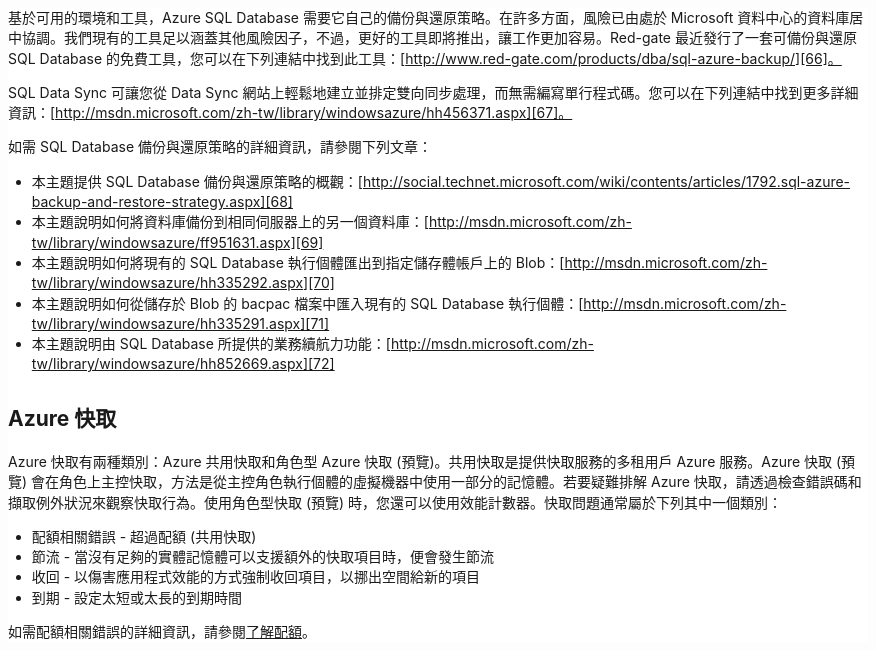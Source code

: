 基於可用的環境和工具，Azure SQL Database 需要它自己的備份與還原策略。在許多方面，風險已由處於 Microsoft
資料中心的資料庫居中協調。我們現有的工具足以涵蓋其他風險因子，不過，更好的工具即將推出，讓工作更加容易。Red-gate
最近發行了一套可備份與還原 SQL Database
的免費工具，您可以在下列連結中找到此工具：[http://www.red-gate.com/products/dba/sql-azure-backup/][66]。

SQL Data Sync 可讓您從 Data Sync
網站上輕鬆地建立並排定雙向同步處理，而無需編寫單行程式碼。您可以在下列連結中找到更多詳細資訊：[http://msdn.microsoft.com/zh-tw/library/windowsazure/hh456371.aspx][67]。

如需 SQL Database 備份與還原策略的詳細資訊，請參閱下列文章：

* 本主題提供 SQL Database
  備份與還原策略的概觀：[http://social.technet.microsoft.com/wiki/contents/articles/1792.sql-azure-backup-and-restore-strategy.aspx][68]
* 本主題說明如何將資料庫備份到相同伺服器上的另一個資料庫：[http://msdn.microsoft.com/zh-tw/library/windowsazure/ff951631.aspx][69]
* 本主題說明如何將現有的 SQL Database 執行個體匯出到指定儲存體帳戶上的
  Blob：[http://msdn.microsoft.com/zh-tw/library/windowsazure/hh335292.aspx][70]
* 本主題說明如何從儲存於 Blob 的 bacpac 檔案中匯入現有的 SQL Database
  執行個體：[http://msdn.microsoft.com/zh-tw/library/windowsazure/hh335291.aspx][71]
* 本主題說明由 SQL Database
  所提供的業務續航力功能：[http://msdn.microsoft.com/zh-tw/library/windowsazure/hh852669.aspx][72]

<h2><a id="Cache" ></a>Azure 快取</h2>


Azure 快取有兩種類別：Azure 共用快取和角色型 Azure 快取 (預覽)。共用快取是提供快取服務的多租用戶 Azure
服務。Azure 快取 (預覽) 會在角色上主控快取，方法是從主控角色執行個體的虛擬機器中使用一部分的記憶體。若要疑難排解 Azure
快取，請透過檢查錯誤碼和擷取例外狀況來觀察快取行為。使用角色型快取 (預覽) 時，您還可以使用效能計數器。快取問題通常屬於下列其中一個類別：

* 配額相關錯誤 - 超過配額 (共用快取)
* 節流 - 當沒有足夠的實體記憶體可以支援額外的快取項目時，便會發生節流
* 收回 - 以傷害應用程式效能的方式強制收回項目，以挪出空間給新的項目
* 到期 - 設定太短或太長的到期時間

如需配額相關錯誤的詳細資訊，請參閱[了解配額][73]。



[1]: https://www.windowsazure.com/zh-tw/develop/overview/
[2]: http://msdn.microsoft.com/zh-tw/library/hh680918%28v=pandp.50%29.aspx
[3]: http://nuget.org/packages/Microsoft.Experience.CloudFx
[4]: http://msdn.microsoft.com/zh-tw/magazine/ff714589.aspx
[5]: http://www.microsoft.com/download/en/details.aspx?id=11324
[6]: http://www.microsoft.com/zh-tw/server-cloud/system-center/operations-manager.aspx
[7]: http://wapmmc.codeplex.com/
[8]: http://cerebrata.com/Products/AzureDiagnosticsManager/
[9]: http://cerebrata.com/Products/CloudStorageStudio/
[10]: http://cerebrata.com/Products/AzureManagementCmdlets/
[11]: http://www.cerebrata.com
[12]: http://www.compuware.com/application-performance-management/
[13]: http://www.keynote.com/solutions/
[14]: http://pingdom.com/
[15]: http://www.alertbot.com/products/website-monitoring/default.aspx
[16]: http://www.apicasystem.com/integration-partners/
[17]: http://www.microsoft.com/zh-tw/server-cloud/system-center/avicode.aspx
[18]: http://msdn.microsoft.com/zh-tw/library/windowsazure/hh369930.aspx
[19]: http://azurevmassist.codeplex.com/
[20]: https://github.com/dannycoates/node-inspector
[21]: http://weblogs.asp.net/jimwang/archive/2012/04/17/debugging-node-node-inspector-in-the-azure-emulator.aspx
[22]: https://github.com/windowsazure/iisnode/downloads
[23]: http://howtonode.org/debugging-with-node-inspector
[24]: http://msdn.microsoft.com/zh-tw/library/dd264915.aspx
[25]: http://www.fiddler2.com/fiddler2/
[26]: http://go.microsoft.com/fwlink/?LinkID=90561
[27]: http://go.microsoft.com/fwlink/?LinkId=246619
[28]: http://logparserplus.com/Examples
[29]: http://technet.microsoft.com/zh-tw/library/ee692659.aspx
[30]: http://logparserplus.com/article/2
[31]: http://www.microsoft.com/downloads/en/details.aspx?familyid=7287252C-402E-4F72-97A5-E0FD290D4B76&displaylang=enBlockquote
[32]: http://msdn.microsoft.com/zh-tw/library/7a50syb3%28v=vs.90%29.aspx
[33]: http://technet.microsoft.com/zh-tw/edge/Video/hh867800
[34]: https://www.suse.com/documentation/
[35]: https://help.ubuntu.com/
[36]: http://centos.org/
[37]: http://msdn.microsoft.com/zh-tw/library/windowsazure/dd179382.aspx
[38]: http://blogs.msdn.com/b/windowsazurestorage/archive/2011/08/03/windows-azure-storage-analytics.aspx
[39]: http://blogs.msdn.com/b/windowsazurestorage/archive/2011/02/03/overview-of-retry-policies-in-the-windows-azure-storage-client-library.aspx
[40]: http://blogs.msdn.com/b/windowsazurestorage/archive/2010/11/06/how-to-get-most-out-of-windows-azure-tables.aspx
[41]: http://blogs.msdn.com/b/windowsazurestorage/archive/2010/04/30/protecting-your-blobs-against-application-errors.aspx
[42]: http://blogs.msdn.com/b/windowsazurestorage/archive/2010/04/17/windows-azure-storage-explorers.aspx
[43]: http://www.cloudberrylab.com/free-microsoft-azure-explorer.aspx
[44]: http://en.wikipedia.org/wiki/Enterprise_service_bus
[45]: http://msdn.microsoft.com/zh-tw/library/windowsazure/ee732538.aspx
[46]: http://code.msdn.microsoft.com/Service-Bus-Explorer-f2abca5a
[47]: http://msdn.microsoft.com/zh-tw/library/windowsazure/ee706729.aspx
[48]: http://msdn.microsoft.com/zh-tw/library/hh851746(VS.103).aspx
[49]: http://msdn.microsoft.com/zh-tw/library/hh418082.aspx
[50]: http://msdn.microsoft.com/zh-tw/library/windowsazure/hh545245.aspx
[51]: http://msdn.microsoft.com/zh-tw/library/windowsazure/ee706702.aspx
[52]: http://msdn.microsoft.com/zh-tw/library/windowsazure/gg185949.aspx
[53]: http://msdn.microsoft.com/zh-tw/library/windowsazure/gg185909.aspx
[54]: http://go.microsoft.com/fwlink/p/?LinkId=168847
[55]: http://social.technet.microsoft.com/wiki/contents/articles/sql-azure-connectivity-troubleshooting-guide.aspx
[56]: http://msdn.microsoft.com/zh-tw/library/ee730906.aspx
[57]: http://msdn.microsoft.com/zh-tw/library/ms186351(SQL.100).aspx
[58]: http://social.technet.microsoft.com/wiki/contents/articles/1104.troubleshoot-and-optimize-queries-with-sql-azure.aspx
[59]: http://channel9.msdn.com/Events/TechEd/NorthAmerica/2011/DBI314
[60]: http://blogs.msdn.com/b/sqlazure/archive/2010/07/27/10043069.aspx?PageIndex=2#comments
[61]: http://www.microsoft.com/zh-tw/download/details.aspx?id=10631
[62]: http://go.microsoft.com/fwlink/p/?LinkId=166622
[63]: http://social.technet.microsoft.com/wiki/contents/articles/4235.retry-logic-for-transient-failures-in-sql-azure.aspx
[64]: http://code.msdn.microsoft.com/windowsazure/SQL-Azure-Retry-Logic-2d0a8401
[65]: http://msdn.microsoft.com/zh-tw/library/hh680934(PandP.50).aspx
[66]: http://www.red-gate.com/products/dba/sql-azure-backup/

[67]: http://msdn.microsoft.com/zh-tw/library/windowsazure/hh456371.aspx
[68]: http://social.technet.microsoft.com/wiki/contents/articles/1792.sql-azure-backup-and-restore-strategy.aspx
[69]: http://msdn.microsoft.com/zh-tw/library/windowsazure/ff951631.aspx
[70]: http://msdn.microsoft.com/zh-tw/library/windowsazure/hh335292.aspx
[71]: http://msdn.microsoft.com/zh-tw/library/windowsazure/hh335291.aspx
[72]: http://msdn.microsoft.com/zh-tw/library/windowsazure/hh852669.aspx
[73]: http://msdn.microsoft.com/zh-tw/library/gg185683.aspx